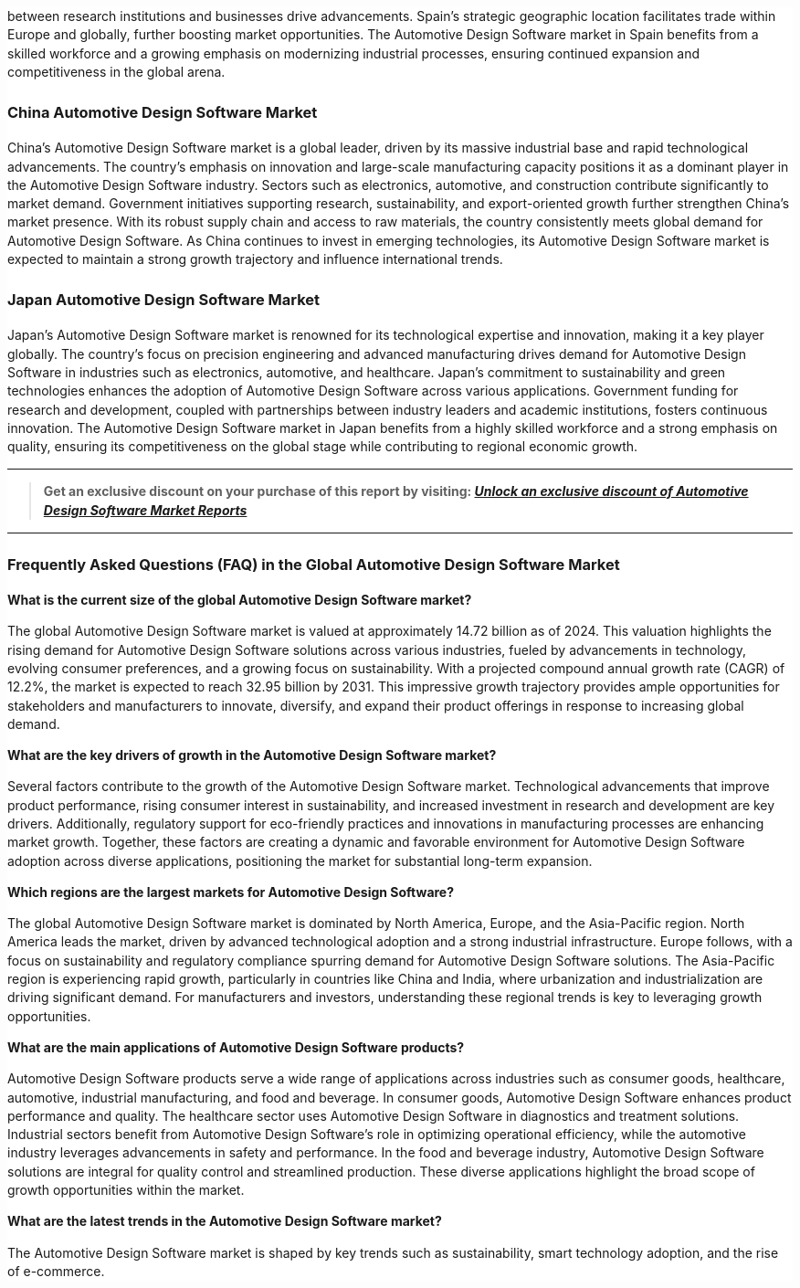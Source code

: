 between research institutions and businesses drive advancements. Spain&rsquo;s strategic geographic location facilitates trade within Europe and globally, further boosting market opportunities. The Automotive Design Software market in Spain benefits from a skilled workforce and a growing emphasis on modernizing industrial processes, ensuring continued expansion and competitiveness in the global arena.</p><h3>China Automotive Design Software Market</h3><p>China&rsquo;s Automotive Design Software market is a global leader, driven by its massive industrial base and rapid technological advancements. The country&rsquo;s emphasis on innovation and large-scale manufacturing capacity positions it as a dominant player in the Automotive Design Software industry. Sectors such as electronics, automotive, and construction contribute significantly to market demand. Government initiatives supporting research, sustainability, and export-oriented growth further strengthen China&rsquo;s market presence. With its robust supply chain and access to raw materials, the country consistently meets global demand for Automotive Design Software. As China continues to invest in emerging technologies, its Automotive Design Software market is expected to maintain a strong growth trajectory and influence international trends.</p><h3>Japan Automotive Design Software Market</h3><p>Japan&rsquo;s Automotive Design Software market is renowned for its technological expertise and innovation, making it a key player globally. The country&rsquo;s focus on precision engineering and advanced manufacturing drives demand for Automotive Design Software in industries such as electronics, automotive, and healthcare. Japan&rsquo;s commitment to sustainability and green technologies enhances the adoption of Automotive Design Software across various applications. Government funding for research and development, coupled with partnerships between industry leaders and academic institutions, fosters continuous innovation. The Automotive Design Software market in Japan benefits from a highly skilled workforce and a strong emphasis on quality, ensuring its competitiveness on the global stage while contributing to regional economic growth.</p><hr /><blockquote><p><strong>Get an exclusive discount on your purchase of this report by visiting: <em><a href="://marketresearchpulse.com/ask-for-discount/98444?utm_source=Github&amp;utm_medium=021">Unlock an exclusive discount of Automotive Design Software Market Reports</a></em>&nbsp;</strong></p></blockquote><hr /><h3>Frequently Asked Questions (FAQ) in the Global Automotive Design Software Market</h3><p><strong>What is the current size of the global Automotive Design Software market?</strong></p><p>The global Automotive Design Software market is valued at approximately 14.72 billion as of 2024. This valuation highlights the rising demand for Automotive Design Software solutions across various industries, fueled by advancements in technology, evolving consumer preferences, and a growing focus on sustainability. With a projected compound annual growth rate (CAGR) of 12.2%, the market is expected to reach 32.95 billion by 2031. This impressive growth trajectory provides ample opportunities for stakeholders and manufacturers to innovate, diversify, and expand their product offerings in response to increasing global demand.</p><p><strong>What are the key drivers of growth in the Automotive Design Software market?</strong></p><p>Several factors contribute to the growth of the Automotive Design Software market. Technological advancements that improve product performance, rising consumer interest in sustainability, and increased investment in research and development are key drivers. Additionally, regulatory support for eco-friendly practices and innovations in manufacturing processes are enhancing market growth. Together, these factors are creating a dynamic and favorable environment for Automotive Design Software adoption across diverse applications, positioning the market for substantial long-term expansion.</p><p><strong>Which regions are the largest markets for Automotive Design Software?</strong></p><p>The global Automotive Design Software market is dominated by North America, Europe, and the Asia-Pacific region. North America leads the market, driven by advanced technological adoption and a strong industrial infrastructure. Europe follows, with a focus on sustainability and regulatory compliance spurring demand for Automotive Design Software solutions. The Asia-Pacific region is experiencing rapid growth, particularly in countries like China and India, where urbanization and industrialization are driving significant demand. For manufacturers and investors, understanding these regional trends is key to leveraging growth opportunities.</p><p><strong>What are the main applications of Automotive Design Software products?</strong></p><p>Automotive Design Software products serve a wide range of applications across industries such as consumer goods, healthcare, automotive, industrial manufacturing, and food and beverage. In consumer goods, Automotive Design Software enhances product performance and quality. The healthcare sector uses Automotive Design Software in diagnostics and treatment solutions. Industrial sectors benefit from Automotive Design Software&rsquo;s role in optimizing operational efficiency, while the automotive industry leverages advancements in safety and performance. In the food and beverage industry, Automotive Design Software solutions are integral for quality control and streamlined production. These diverse applications highlight the broad scope of growth opportunities within the market.</p><p><strong>What are the latest trends in the Automotive Design Software market?</strong></p><p>The Automotive Design Software market is shaped by key trends such as sustainability, smart technology adoption, and the rise of e-commerce.